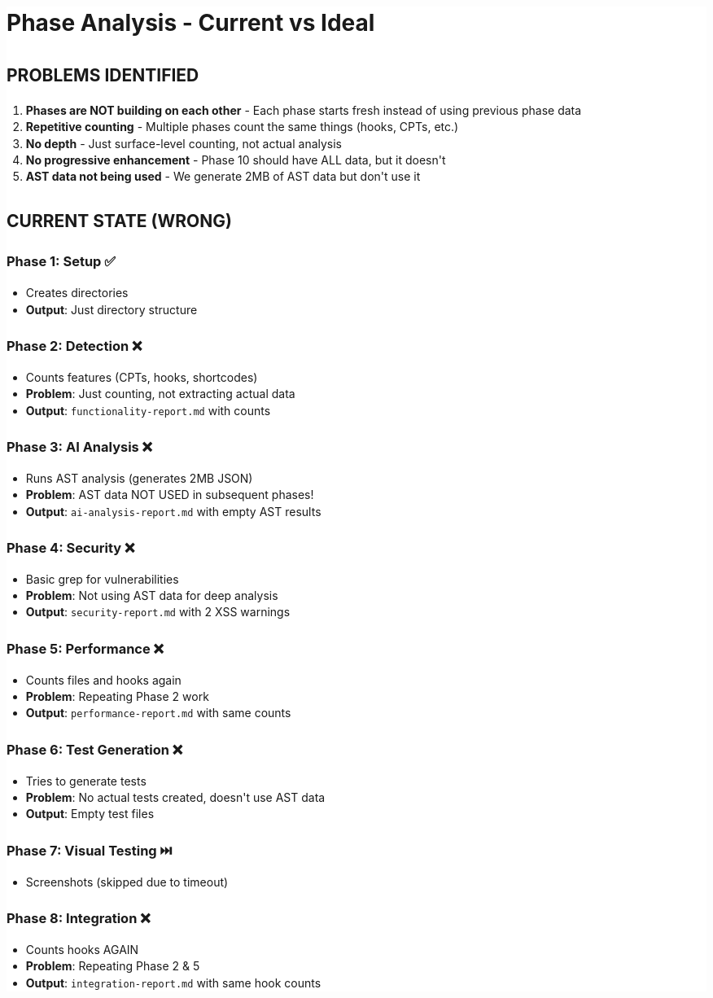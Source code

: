 # Phase Analysis - Current vs Ideal

## PROBLEMS IDENTIFIED

1. **Phases are NOT building on each other** - Each phase starts fresh instead of using previous phase data
2. **Repetitive counting** - Multiple phases count the same things (hooks, CPTs, etc.)
3. **No depth** - Just surface-level counting, not actual analysis
4. **No progressive enhancement** - Phase 10 should have ALL data, but it doesn't
5. **AST data not being used** - We generate 2MB of AST data but don't use it

## CURRENT STATE (WRONG)

### Phase 1: Setup ✅
- Creates directories
- **Output**: Just directory structure

### Phase 2: Detection ❌
- Counts features (CPTs, hooks, shortcodes)
- **Problem**: Just counting, not extracting actual data
- **Output**: `functionality-report.md` with counts

### Phase 3: AI Analysis ❌
- Runs AST analysis (generates 2MB JSON)
- **Problem**: AST data NOT USED in subsequent phases!
- **Output**: `ai-analysis-report.md` with empty AST results

### Phase 4: Security ❌
- Basic grep for vulnerabilities
- **Problem**: Not using AST data for deep analysis
- **Output**: `security-report.md` with 2 XSS warnings

### Phase 5: Performance ❌
- Counts files and hooks again
- **Problem**: Repeating Phase 2 work
- **Output**: `performance-report.md` with same counts

### Phase 6: Test Generation ❌
- Tries to generate tests
- **Problem**: No actual tests created, doesn't use AST data
- **Output**: Empty test files

### Phase 7: Visual Testing ⏭️
- Screenshots (skipped due to timeout)

### Phase 8: Integration ❌
- Counts hooks AGAIN
- **Problem**: Repeating Phase 2 & 5
- **Output**: `integration-report.md` with same hook counts
